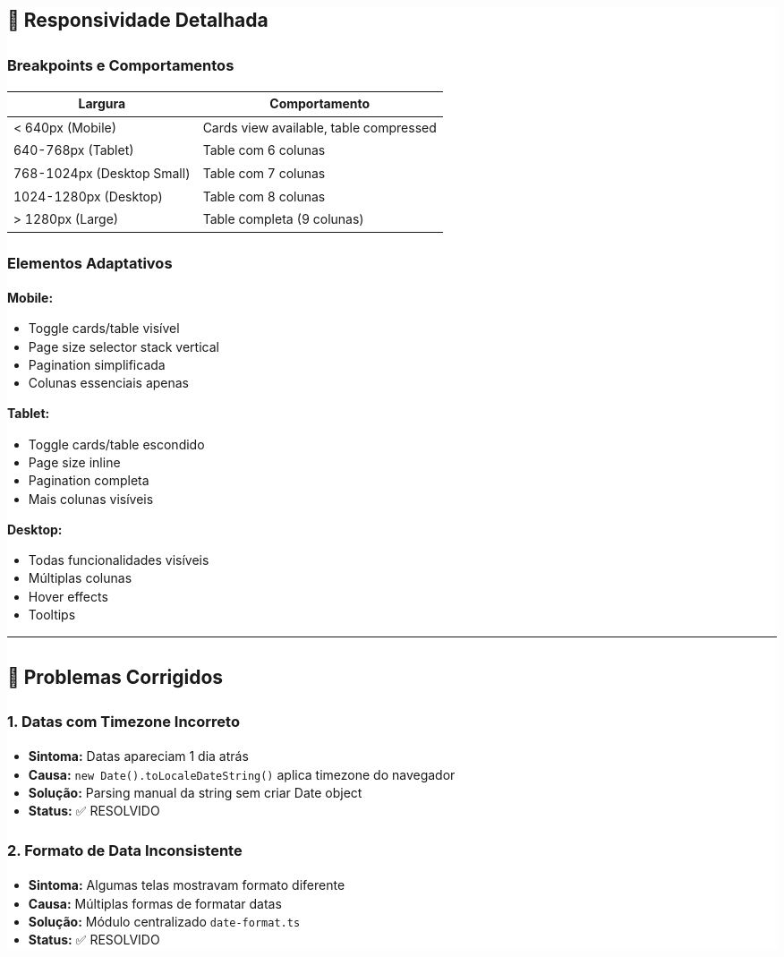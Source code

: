 
## 📱 Responsividade Detalhada

### Breakpoints e Comportamentos

| Largura                    | Comportamento                          |
| -------------------------- | -------------------------------------- |
| < 640px (Mobile)           | Cards view available, table compressed |
| 640-768px (Tablet)         | Table com 6 colunas                    |
| 768-1024px (Desktop Small) | Table com 7 colunas                    |
| 1024-1280px (Desktop)      | Table com 8 colunas                    |
| > 1280px (Large)           | Table completa (9 colunas)             |

### Elementos Adaptativos

**Mobile:**

- Toggle cards/table visível
- Page size selector stack vertical
- Pagination simplificada
- Colunas essenciais apenas

**Tablet:**

- Toggle cards/table escondido
- Page size inline
- Pagination completa
- Mais colunas visíveis

**Desktop:**

- Todas funcionalidades visíveis
- Múltiplas colunas
- Hover effects
- Tooltips

---

## 🐛 Problemas Corrigidos

### 1. Datas com Timezone Incorreto

- **Sintoma:** Datas apareciam 1 dia atrás
- **Causa:** `new Date().toLocaleDateString()` aplica timezone do navegador
- **Solução:** Parsing manual da string sem criar Date object
- **Status:** ✅ RESOLVIDO

### 2. Formato de Data Inconsistente

- **Sintoma:** Algumas telas mostravam formato diferente
- **Causa:** Múltiplas formas de formatar datas
- **Solução:** Módulo centralizado `date-format.ts`
- **Status:** ✅ RESOLVIDO
